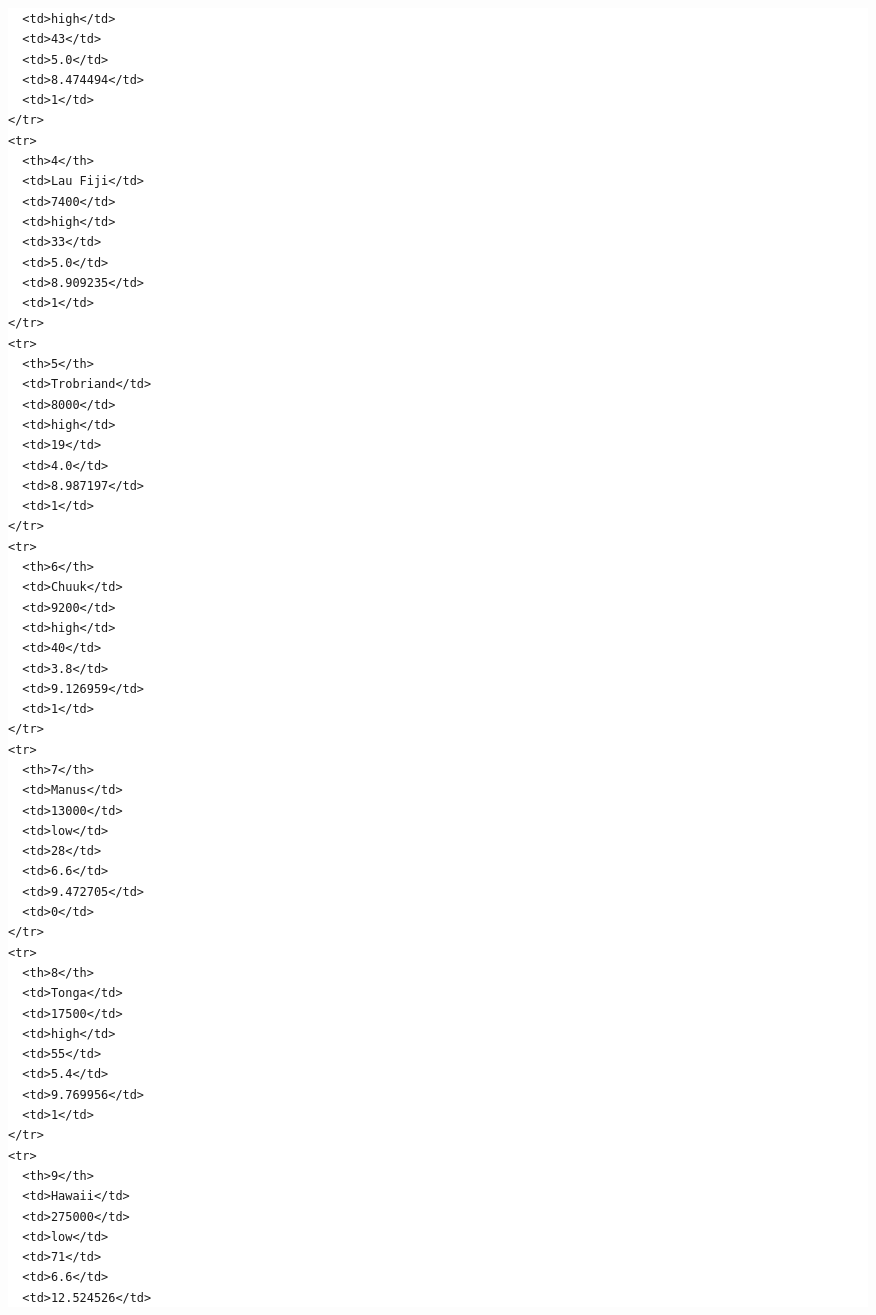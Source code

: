       <td>high</td>
      <td>43</td>
      <td>5.0</td>
      <td>8.474494</td>
      <td>1</td>
    </tr>
    <tr>
      <th>4</th>
      <td>Lau Fiji</td>
      <td>7400</td>
      <td>high</td>
      <td>33</td>
      <td>5.0</td>
      <td>8.909235</td>
      <td>1</td>
    </tr>
    <tr>
      <th>5</th>
      <td>Trobriand</td>
      <td>8000</td>
      <td>high</td>
      <td>19</td>
      <td>4.0</td>
      <td>8.987197</td>
      <td>1</td>
    </tr>
    <tr>
      <th>6</th>
      <td>Chuuk</td>
      <td>9200</td>
      <td>high</td>
      <td>40</td>
      <td>3.8</td>
      <td>9.126959</td>
      <td>1</td>
    </tr>
    <tr>
      <th>7</th>
      <td>Manus</td>
      <td>13000</td>
      <td>low</td>
      <td>28</td>
      <td>6.6</td>
      <td>9.472705</td>
      <td>0</td>
    </tr>
    <tr>
      <th>8</th>
      <td>Tonga</td>
      <td>17500</td>
      <td>high</td>
      <td>55</td>
      <td>5.4</td>
      <td>9.769956</td>
      <td>1</td>
    </tr>
    <tr>
      <th>9</th>
      <td>Hawaii</td>
      <td>275000</td>
      <td>low</td>
      <td>71</td>
      <td>6.6</td>
      <td>12.524526</td>